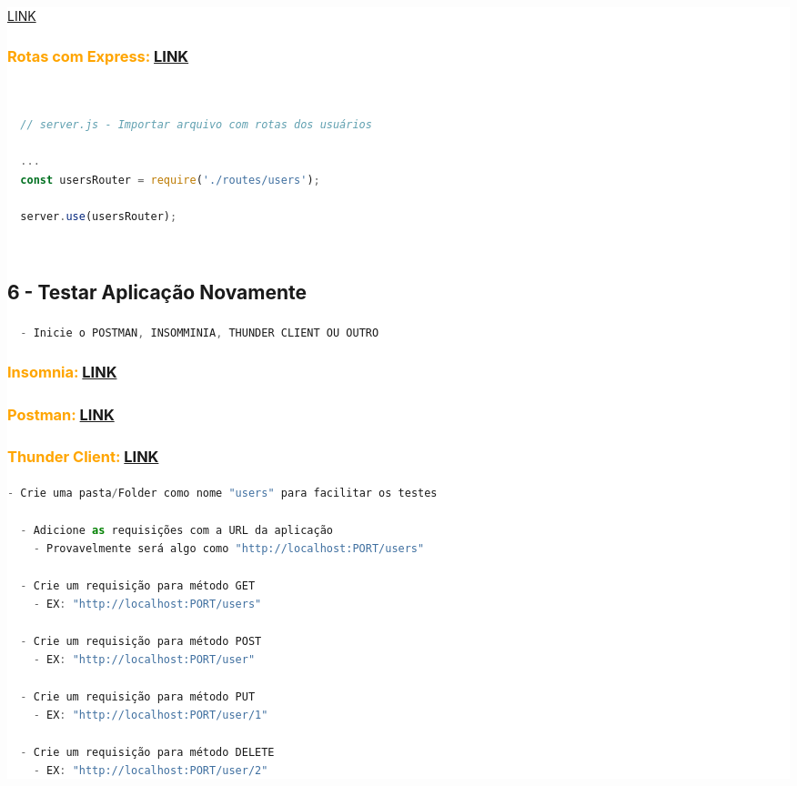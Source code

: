   <a href="https://developer.mozilla.org/pt-BR/docs/Web/HTTP/Methods">LINK</a> 
</h3>
<h3 style="color:orange">Rotas com Express: 
  <a href="https://expressjs.com/en/starter/basic-routing.html">LINK</a> 
</h3>

<br/>


```js
  // server.js - Importar arquivo com rotas dos usuários
   
  ...
  const usersRouter = require('./routes/users');

  server.use(usersRouter);
  
```
#
## 6 - Testar Aplicação Novamente

```js
  - Inicie o POSTMAN, INSOMMINIA, THUNDER CLIENT OU OUTRO
```

<h3 style="color:orange">Insomnia: 
  <a href="https://insomnia.rest/download">LINK</a> 
</h3>
<h3 style="color:orange">Postman: 
  <a href="https://www.postman.com/">LINK</a> 
</h3>
<h3 style="color:orange">Thunder Client: 
  <a href="https://www.thunderclient.com/">LINK</a> 
</h3>


```js
- Crie uma pasta/Folder como nome "users" para facilitar os testes

  - Adicione as requisições com a URL da aplicação 
    - Provavelmente será algo como "http://localhost:PORT/users"
  
  - Crie um requisição para método GET 
    - EX: "http://localhost:PORT/users"

  - Crie um requisição para método POST 
    - EX: "http://localhost:PORT/user"

  - Crie um requisição para método PUT 
    - EX: "http://localhost:PORT/user/1"

  - Crie um requisição para método DELETE 
    - EX: "http://localhost:PORT/user/2"
```
